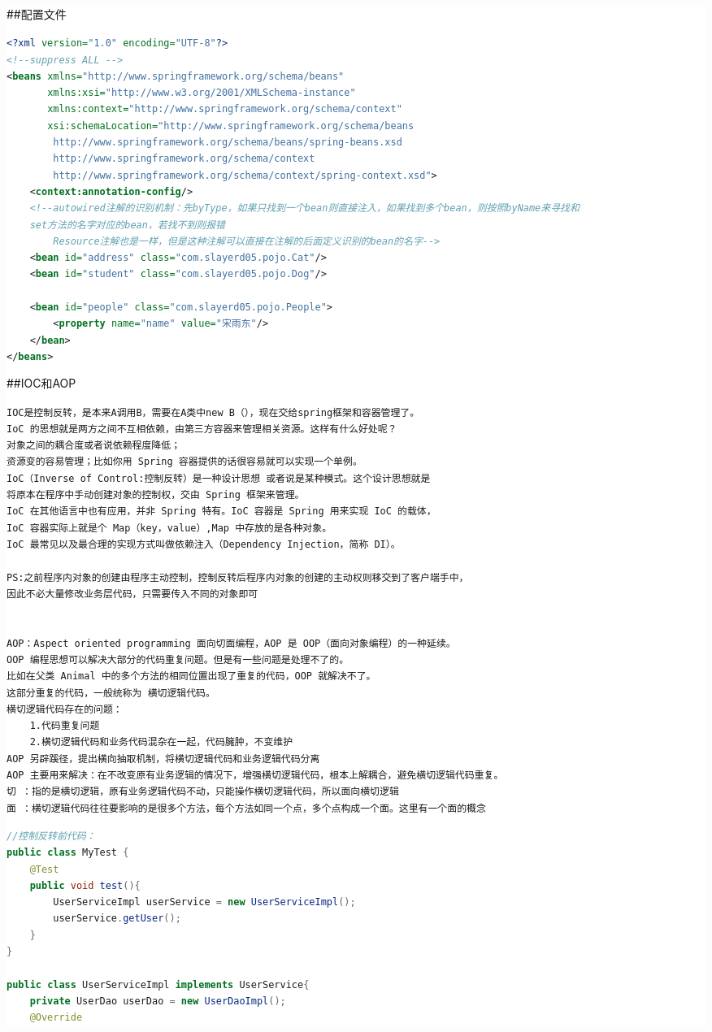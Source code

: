 ##配置文件
```xml
<?xml version="1.0" encoding="UTF-8"?>
<!--suppress ALL -->
<beans xmlns="http://www.springframework.org/schema/beans"
       xmlns:xsi="http://www.w3.org/2001/XMLSchema-instance"
       xmlns:context="http://www.springframework.org/schema/context"
       xsi:schemaLocation="http://www.springframework.org/schema/beans
        http://www.springframework.org/schema/beans/spring-beans.xsd
        http://www.springframework.org/schema/context
        http://www.springframework.org/schema/context/spring-context.xsd">
    <context:annotation-config/>
    <!--autowired注解的识别机制：先byType，如果只找到一个bean则直接注入，如果找到多个bean，则按照byName来寻找和
    set方法的名字对应的bean，若找不到则报错
        Resource注解也是一样，但是这种注解可以直接在注解的后面定义识别的bean的名字-->
    <bean id="address" class="com.slayerd05.pojo.Cat"/>
    <bean id="student" class="com.slayerd05.pojo.Dog"/>

    <bean id="people" class="com.slayerd05.pojo.People">
        <property name="name" value="宋雨东"/>
    </bean>
</beans>
```

##IOC和AOP
```
IOC是控制反转，是本来A调用B，需要在A类中new B（），现在交给spring框架和容器管理了。
IoC 的思想就是两方之间不互相依赖，由第三方容器来管理相关资源。这样有什么好处呢？
对象之间的耦合度或者说依赖程度降低；
资源变的容易管理；比如你用 Spring 容器提供的话很容易就可以实现一个单例。
IoC（Inverse of Control:控制反转）是一种设计思想 或者说是某种模式。这个设计思想就是 
将原本在程序中手动创建对象的控制权，交由 Spring 框架来管理。 
IoC 在其他语言中也有应用，并非 Spring 特有。IoC 容器是 Spring 用来实现 IoC 的载体，
IoC 容器实际上就是个 Map（key，value）,Map 中存放的是各种对象。
IoC 最常见以及最合理的实现方式叫做依赖注入（Dependency Injection，简称 DI）。

PS:之前程序内对象的创建由程序主动控制，控制反转后程序内对象的创建的主动权则移交到了客户端手中，
因此不必大量修改业务层代码，只需要传入不同的对象即可


AOP：Aspect oriented programming 面向切面编程，AOP 是 OOP（面向对象编程）的一种延续。
OOP 编程思想可以解决大部分的代码重复问题。但是有一些问题是处理不了的。
比如在父类 Animal 中的多个方法的相同位置出现了重复的代码，OOP 就解决不了。
这部分重复的代码，一般统称为 横切逻辑代码。
横切逻辑代码存在的问题：
	1.代码重复问题
	2.横切逻辑代码和业务代码混杂在一起，代码臃肿，不变维护
AOP 另辟蹊径，提出横向抽取机制，将横切逻辑代码和业务逻辑代码分离
AOP 主要用来解决：在不改变原有业务逻辑的情况下，增强横切逻辑代码，根本上解耦合，避免横切逻辑代码重复。
切 ：指的是横切逻辑，原有业务逻辑代码不动，只能操作横切逻辑代码，所以面向横切逻辑
面 ：横切逻辑代码往往要影响的是很多个方法，每个方法如同一个点，多个点构成一个面。这里有一个面的概念
```
```java
//控制反转前代码：
public class MyTest {
    @Test
    public void test(){
        UserServiceImpl userService = new UserServiceImpl();
        userService.getUser();
    }
}

public class UserServiceImpl implements UserService{
    private UserDao userDao = new UserDaoImpl();
    @Override
```